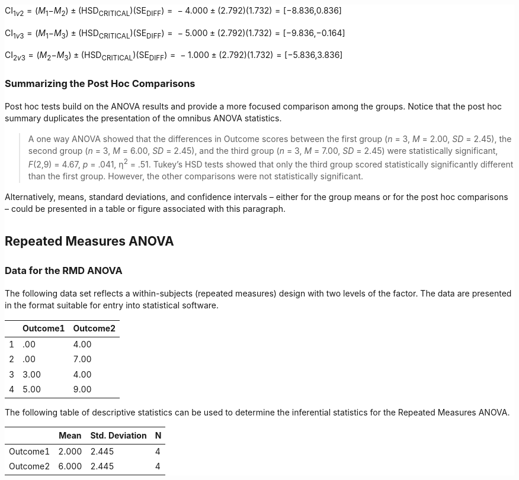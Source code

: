 CI<sub>1*v*2</sub> = (*M*<sub>1</sub>−*M*<sub>2</sub>) ± (HSD<sub>CRITICAL</sub>)(SE<sub>DIFF</sub>) =  − 4.000 ± (2.792)(1.732) = \[−8.836,0.836\]

CI<sub>1*v*3</sub> = (*M*<sub>1</sub>−*M*<sub>3</sub>) ± (HSD<sub>CRITICAL</sub>)(SE<sub>DIFF</sub>) =  − 5.000 ± (2.792)(1.732) = \[−9.836,−0.164\]

CI<sub>2*v*3</sub> = (*M*<sub>2</sub>−*M*<sub>3</sub>) ± (HSD<sub>CRITICAL</sub>)(SE<sub>DIFF</sub>) =  − 1.000 ± (2.792)(1.732) = \[−5.836,3.836\]

### Summarizing the Post Hoc Comparisons

Post hoc tests build on the ANOVA results and provide a more focused
comparison among the groups. Notice that the post hoc summary duplicates
the presentation of the omnibus ANOVA statistics.

> A one way ANOVA showed that the differences in Outcome scores between
the first group (*n* = 3, *M* = 2.00, *SD* = 2.45), the second group
(*n* = 3, *M* = 6.00, *SD* = 2.45), and the third group (*n* = 3, *M*
= 7.00, *SD* = 2.45) were statistically significant, *F*(2,9) = 4.67,
*p* = .041, η<sup>2</sup> = .51. Tukey’s HSD tests showed that only
the third group scored statistically significantly different than the
first group. However, the other comparisons were not statistically
significant.

Alternatively, means, standard deviations, and confidence intervals –
either for the group means or for the post hoc comparisons – could be
presented in a table or figure associated with this paragraph.

## Repeated Measures ANOVA

### Data for the RMD ANOVA

The following data set reflects a within-subjects (repeated measures)
design with two levels of the factor. The data are presented in the
format suitable for entry into statistical software.

|     | Outcome1 | Outcome2 |
|-----|----------|----------|
| 1   | .00      | 4.00     |
| 2   | .00      | 7.00     |
| 3   | 3.00     | 4.00     |
| 4   | 5.00     | 9.00     |

The following table of descriptive statistics can be used to determine
the inferential statistics for the Repeated Measures ANOVA.

|          | Mean  | Std. Deviation | N   |
|----------|-------|----------------|-----|
| Outcome1 | 2.000 | 2.445          | 4   |
| Outcome2 | 6.000 | 2.445          | 4   |
